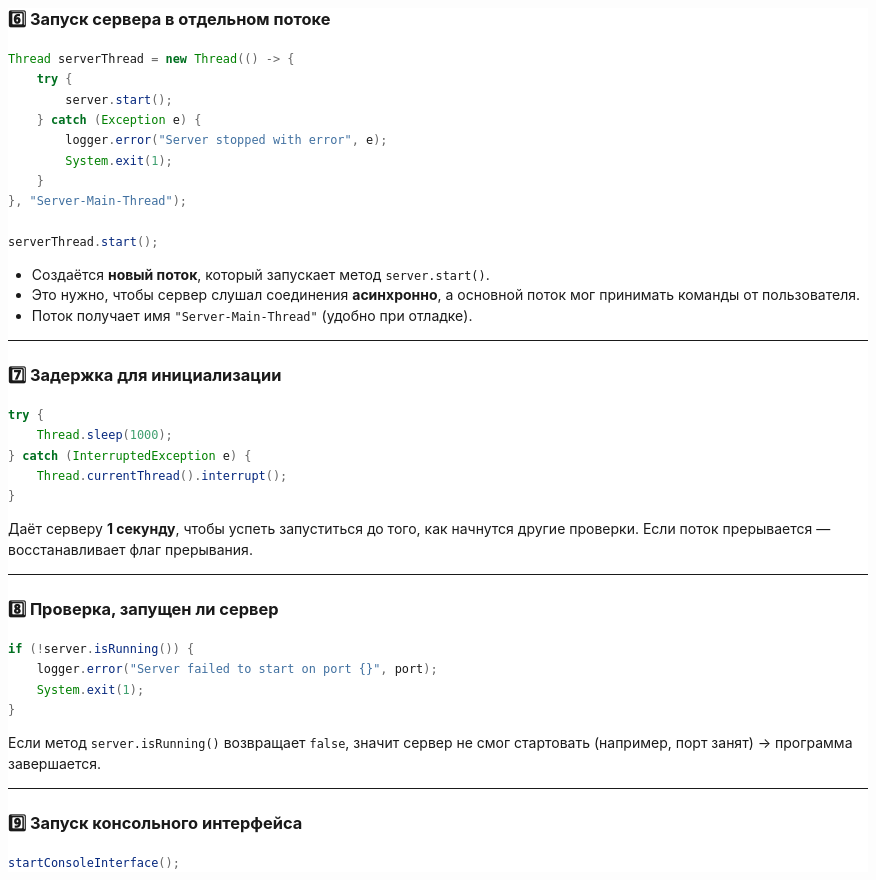 
### 6️⃣ Запуск сервера в отдельном потоке

```java
Thread serverThread = new Thread(() -> {
	try {
		server.start();
	} catch (Exception e) {
		logger.error("Server stopped with error", e);
		System.exit(1);
	}
}, "Server-Main-Thread");

serverThread.start();
```

* Создаётся **новый поток**, который запускает метод `server.start()`.
* Это нужно, чтобы сервер слушал соединения **асинхронно**,
  а основной поток мог принимать команды от пользователя.
* Поток получает имя `"Server-Main-Thread"` (удобно при отладке).

---

### 7️⃣ Задержка для инициализации

```java
try {
	Thread.sleep(1000);
} catch (InterruptedException e) {
	Thread.currentThread().interrupt();
}
```

Даёт серверу **1 секунду**, чтобы успеть запуститься до того, как начнутся другие проверки.
Если поток прерывается — восстанавливает флаг прерывания.

---

### 8️⃣ Проверка, запущен ли сервер

```java
if (!server.isRunning()) {
	logger.error("Server failed to start on port {}", port);
	System.exit(1);
}
```

Если метод `server.isRunning()` возвращает `false`,
значит сервер не смог стартовать (например, порт занят) → программа завершается.

---

### 9️⃣ Запуск консольного интерфейса

```java
startConsoleInterface();
```
